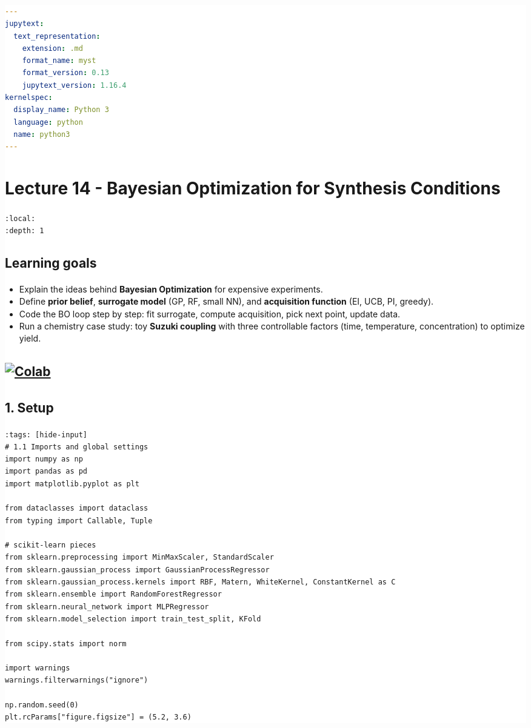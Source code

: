 ```yaml
---
jupytext:
  text_representation:
    extension: .md
    format_name: myst
    format_version: 0.13
    jupytext_version: 1.16.4
kernelspec:
  display_name: Python 3
  language: python
  name: python3
---
```


# Lecture 14 - Bayesian Optimization for Synthesis Conditions

```{contents}
:local:
:depth: 1
```

## Learning goals

- Explain the ideas behind **Bayesian Optimization** for expensive experiments.
- Define **prior belief**, **surrogate model** (GP, RF, small NN), and **acquisition function** (EI, UCB, PI, greedy).
- Code the BO loop step by step: fit surrogate, compute acquisition, pick next point, update data.
- Run a chemistry case study: toy **Suzuki coupling** with three controllable factors (time, temperature, concentration) to optimize yield.

[![Colab](https://img.shields.io/badge/Open-Colab-orange)](https://colab.research.google.com/drive/1rmLQ2MKbReYka9tDFUZYK9u9xbcARNS8?usp=sharing)
---

## 1. Setup

```{code-cell} ipython3
:tags: [hide-input]
# 1.1 Imports and global settings
import numpy as np
import pandas as pd
import matplotlib.pyplot as plt

from dataclasses import dataclass
from typing import Callable, Tuple

# scikit-learn pieces
from sklearn.preprocessing import MinMaxScaler, StandardScaler
from sklearn.gaussian_process import GaussianProcessRegressor
from sklearn.gaussian_process.kernels import RBF, Matern, WhiteKernel, ConstantKernel as C
from sklearn.ensemble import RandomForestRegressor
from sklearn.neural_network import MLPRegressor
from sklearn.model_selection import train_test_split, KFold

from scipy.stats import norm

import warnings
warnings.filterwarnings("ignore")

np.random.seed(0)
plt.rcParams["figure.figsize"] = (5.2, 3.6)
```
